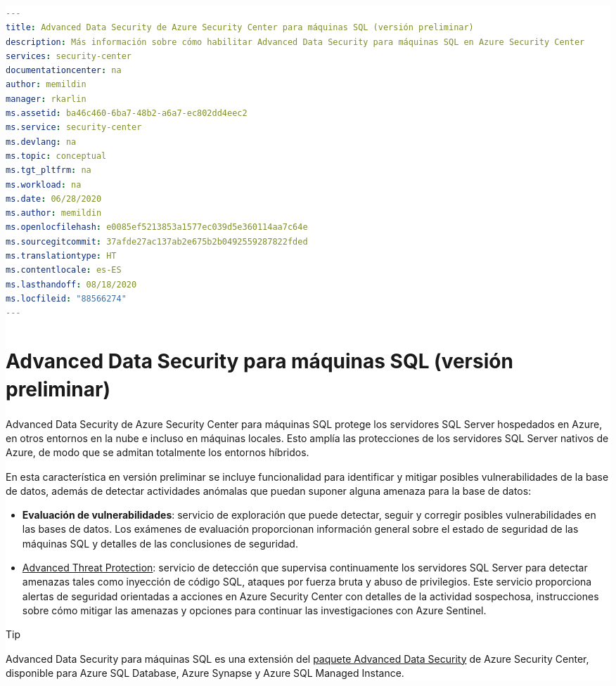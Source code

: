 ```yaml
---
title: Advanced Data Security de Azure Security Center para máquinas SQL (versión preliminar)
description: Más información sobre cómo habilitar Advanced Data Security para máquinas SQL en Azure Security Center
services: security-center
documentationcenter: na
author: memildin
manager: rkarlin
ms.assetid: ba46c460-6ba7-48b2-a6a7-ec802dd4eec2
ms.service: security-center
ms.devlang: na
ms.topic: conceptual
ms.tgt_pltfrm: na
ms.workload: na
ms.date: 06/28/2020
ms.author: memildin
ms.openlocfilehash: e0085ef5213853a1577ec039d5e360114aa7c64e
ms.sourcegitcommit: 37afde27ac137ab2e675b2b0492559287822fded
ms.translationtype: HT
ms.contentlocale: es-ES
ms.lasthandoff: 08/18/2020
ms.locfileid: "88566274"
---
```

# <a name="advanced-data-security-for-sql-machines-preview"></a>Advanced Data Security para máquinas SQL (versión preliminar)

Advanced Data Security de Azure Security Center para máquinas SQL protege los servidores SQL Server hospedados en Azure, en otros entornos en la nube e incluso en máquinas locales. Esto amplía las protecciones de los servidores SQL Server nativos de Azure, de modo que se admitan totalmente los entornos híbridos.

En esta característica en versión preliminar se incluye funcionalidad para identificar y mitigar posibles vulnerabilidades de la base de datos, además de detectar actividades anómalas que puedan suponer alguna amenaza para la base de datos: 

* **Evaluación de vulnerabilidades**: servicio de exploración que puede detectar, seguir y corregir posibles vulnerabilidades en las bases de datos. Los exámenes de evaluación proporcionan información general sobre el estado de seguridad de las máquinas SQL y detalles de las conclusiones de seguridad.

* [Advanced Threat Protection](https://docs.microsoft.com/azure/sql-database/sql-database-threat-detection-overview): servicio de detección que supervisa continuamente los servidores SQL Server para detectar amenazas tales como inyección de código SQL, ataques por fuerza bruta y abuso de privilegios. Este servicio proporciona alertas de seguridad orientadas a acciones en Azure Security Center con detalles de la actividad sospechosa, instrucciones sobre cómo mitigar las amenazas y opciones para continuar las investigaciones con Azure Sentinel.

>[!TIP]
> Advanced Data Security para máquinas SQL es una extensión del [paquete Advanced Data Security](https://docs.microsoft.com/azure/sql-database/sql-database-advanced-data-security) de Azure Security Center, disponible para Azure SQL Database, Azure Synapse y Azure SQL Managed Instance.
